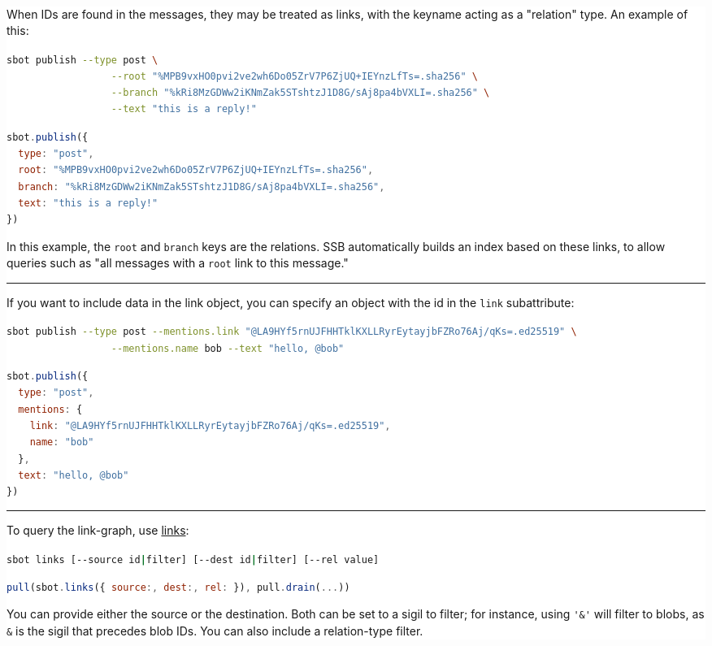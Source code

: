 When IDs are found in the messages, they may be treated as links, with the keyname acting as a "relation" type.
An example of this:

```bash
sbot publish --type post \
                  --root "%MPB9vxHO0pvi2ve2wh6Do05ZrV7P6ZjUQ+IEYnzLfTs=.sha256" \
                  --branch "%kRi8MzGDWw2iKNmZak5STshtzJ1D8G/sAj8pa4bVXLI=.sha256" \
                  --text "this is a reply!"
```
```js
sbot.publish({
  type: "post",
  root: "%MPB9vxHO0pvi2ve2wh6Do05ZrV7P6ZjUQ+IEYnzLfTs=.sha256",
  branch: "%kRi8MzGDWw2iKNmZak5STshtzJ1D8G/sAj8pa4bVXLI=.sha256",
  text: "this is a reply!"
})
```

In this example, the `root` and `branch` keys are the relations.
SSB automatically builds an index based on these links, to allow queries such as "all messages with a `root` link to this message."

---

If you want to include data in the link object, you can specify an object with the id in the `link` subattribute:

```bash
sbot publish --type post --mentions.link "@LA9HYf5rnUJFHHTklKXLLRyrEytayjbFZRo76Aj/qKs=.ed25519" \
                  --mentions.name bob --text "hello, @bob"
```
```js
sbot.publish({
  type: "post",
  mentions: { 
    link: "@LA9HYf5rnUJFHHTklKXLLRyrEytayjbFZRo76Aj/qKs=.ed25519",
    name: "bob"
  },
  text: "hello, @bob"
})
```

---

To query the link-graph, use [links](https://github.com/ssbc/scuttlebot/blob/master/api.md#links-source):

```bash
sbot links [--source id|filter] [--dest id|filter] [--rel value]
```
```js
pull(sbot.links({ source:, dest:, rel: }), pull.drain(...))
```

You can provide either the source or the destination.
Both can be set to a sigil to filter; for instance, using `'&'` will filter to blobs, as `&` is the sigil that precedes blob IDs.
You can also include a relation-type filter.

